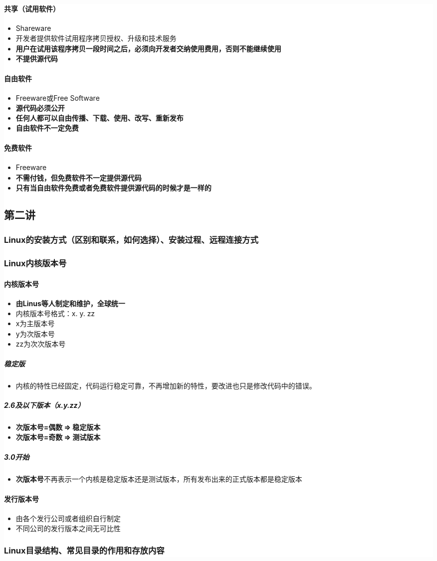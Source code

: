 #### 共享（试用软件）

- Shareware
- 开发者提供软件试用程序拷贝授权、升级和技术服务
- **用户在试用该程序拷贝一段时间之后，必须向开发者交纳使用费用，否则不能继续使用**
- **不提供源代码**

#### 自由软件

- Freeware或Free Software
- **源代码必须公开**
- **任何人都可以自由传播、下载、使用、改写、重新发布**
- **自由软件不一定免费**

#### 免费软件

- Freeware
- **不需付钱，但免费软件不一定提供源代码**
- **只有当自由软件免费或者免费软件提供源代码的时候才是一样的**

## 第二讲

### Linux的安装方式（区别和联系，如何选择）、安装过程、远程连接方式

### Linux内核版本号

#### 内核版本号

- **由Linus等人制定和维护，全球统一**
- 内核版本号格式：x. y. zz
- x为主版本号
- y为次版本号
- zz为次次版本号

##### 稳定版

- ​	内核的特性已经固定，代码运行稳定可靠，不再增加新的特性，要改进也只是修改代码中的错误。

##### 2.6及以下版本（x.**y**.zz）

- **次版本号=偶数 => 稳定版本**
- **次版本号=奇数 => 测试版本**

##### 3.0开始

- **次版本号**不再表示一个内核是稳定版本还是测试版本，所有发布出来的正式版本都是稳定版本

#### 发行版本号

- 由各个发行公司或者组织自行制定
- 不同公司的发行版本之间无可比性

### Linux目录结构、常见目录的作用和存放内容
